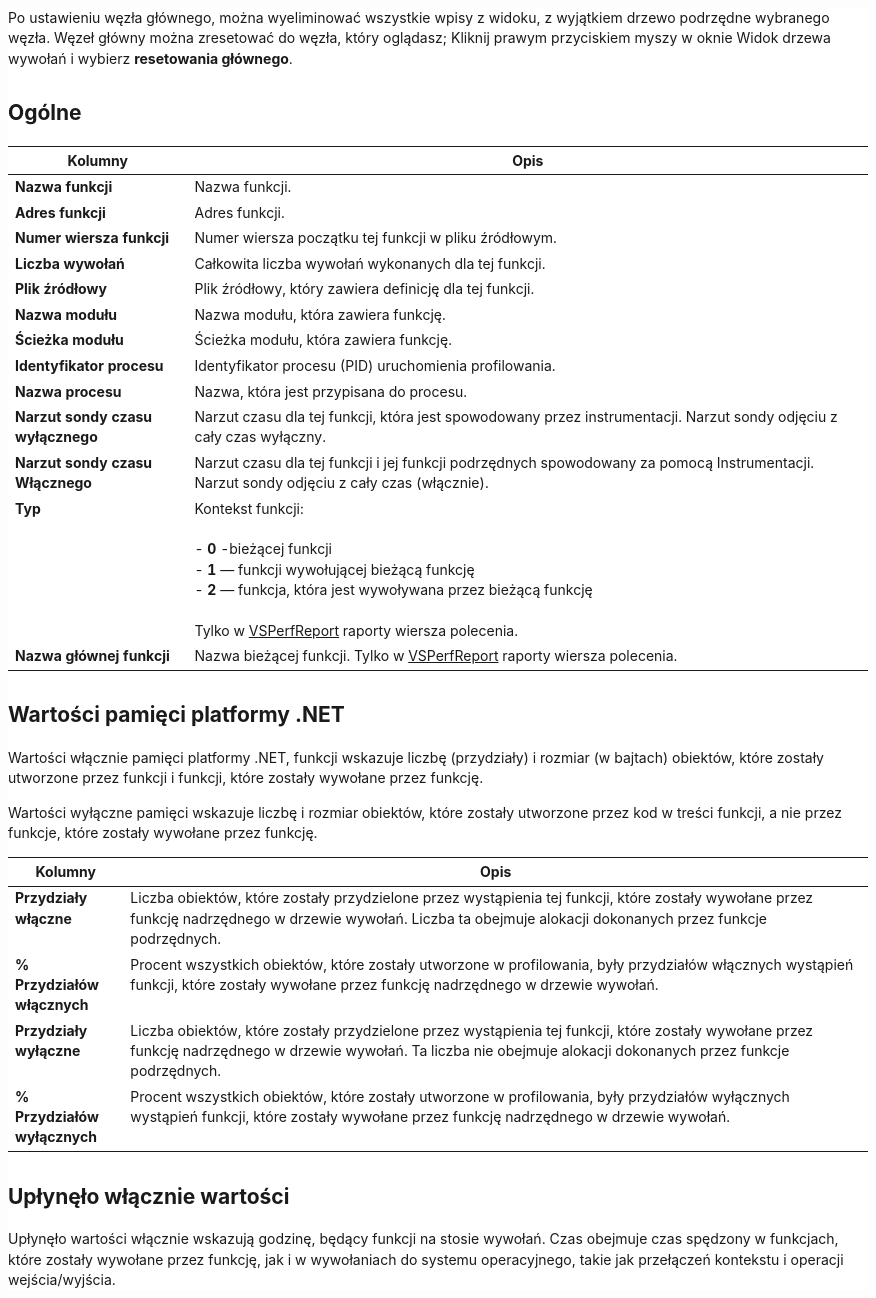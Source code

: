  Po ustawieniu węzła głównego, można wyeliminować wszystkie wpisy z widoku, z wyjątkiem drzewo podrzędne wybranego węzła. Węzeł główny można zresetować do węzła, który oglądasz; Kliknij prawym przyciskiem myszy w oknie Widok drzewa wywołań i wybierz **resetowania głównego**.  
  
## <a name="general"></a>Ogólne  
  
|Kolumny|Opis|  
|------------|-----------------|  
|**Nazwa funkcji**|Nazwa funkcji.|  
|**Adres funkcji**|Adres funkcji.|  
|**Numer wiersza funkcji**|Numer wiersza początku tej funkcji w pliku źródłowym.|  
|**Liczba wywołań**|Całkowita liczba wywołań wykonanych dla tej funkcji.|  
|**Plik źródłowy**|Plik źródłowy, który zawiera definicję dla tej funkcji.|  
|**Nazwa modułu**|Nazwa modułu, która zawiera funkcję.|  
|**Ścieżka modułu**|Ścieżka modułu, która zawiera funkcję.|  
|**Identyfikator procesu**|Identyfikator procesu (PID) uruchomienia profilowania.|  
|**Nazwa procesu**|Nazwa, która jest przypisana do procesu.|  
|**Narzut sondy czasu wyłącznego**|Narzut czasu dla tej funkcji, która jest spowodowany przez instrumentacji. Narzut sondy odjęciu z cały czas wyłączny.|  
|**Narzut sondy czasu Włącznego**|Narzut czasu dla tej funkcji i jej funkcji podrzędnych spowodowany za pomocą Instrumentacji. Narzut sondy odjęciu z cały czas (włącznie).|  
|**Typ**|Kontekst funkcji:<br /><br /> -   **0** -bieżącej funkcji<br />-   **1** — funkcji wywołującej bieżącą funkcję<br />-   **2** — funkcja, która jest wywoływana przez bieżącą funkcję<br /><br /> Tylko w [VSPerfReport](../profiling/vsperfreport.md) raporty wiersza polecenia.|  
|**Nazwa głównej funkcji**|Nazwa bieżącej funkcji. Tylko w [VSPerfReport](../profiling/vsperfreport.md) raporty wiersza polecenia.|  
  
## <a name="net-memory-values"></a>Wartości pamięci platformy .NET  
 Wartości włącznie pamięci platformy .NET, funkcji wskazuje liczbę (przydziały) i rozmiar (w bajtach) obiektów, które zostały utworzone przez funkcji i funkcji, które zostały wywołane przez funkcję.  
  
 Wartości wyłączne pamięci wskazuje liczbę i rozmiar obiektów, które zostały utworzone przez kod w treści funkcji, a nie przez funkcje, które zostały wywołane przez funkcję.  
  
|Kolumny|Opis|  
|------------|-----------------|  
|**Przydziały włączne**|Liczba obiektów, które zostały przydzielone przez wystąpienia tej funkcji, które zostały wywołane przez funkcję nadrzędnego w drzewie wywołań. Liczba ta obejmuje alokacji dokonanych przez funkcje podrzędnych.|  
|**% Przydziałów włącznych**|Procent wszystkich obiektów, które zostały utworzone w profilowania, były przydziałów włącznych wystąpień funkcji, które zostały wywołane przez funkcję nadrzędnego w drzewie wywołań.|  
|**Przydziały wyłączne**|Liczba obiektów, które zostały przydzielone przez wystąpienia tej funkcji, które zostały wywołane przez funkcję nadrzędnego w drzewie wywołań. Ta liczba nie obejmuje alokacji dokonanych przez funkcje podrzędnych.|  
|**% Przydziałów wyłącznych**|Procent wszystkich obiektów, które zostały utworzone w profilowania, były przydziałów wyłącznych wystąpień funkcji, które zostały wywołane przez funkcję nadrzędnego w drzewie wywołań.|  
  
## <a name="elapsed-inclusive-values"></a>Upłynęło włącznie wartości  
 Upłynęło wartości włącznie wskazują godzinę, będący funkcji na stosie wywołań. Czas obejmuje czas spędzony w funkcjach, które zostały wywołane przez funkcję, jak i w wywołaniach do systemu operacyjnego, takie jak przełączeń kontekstu i operacji wejścia/wyjścia.  
  